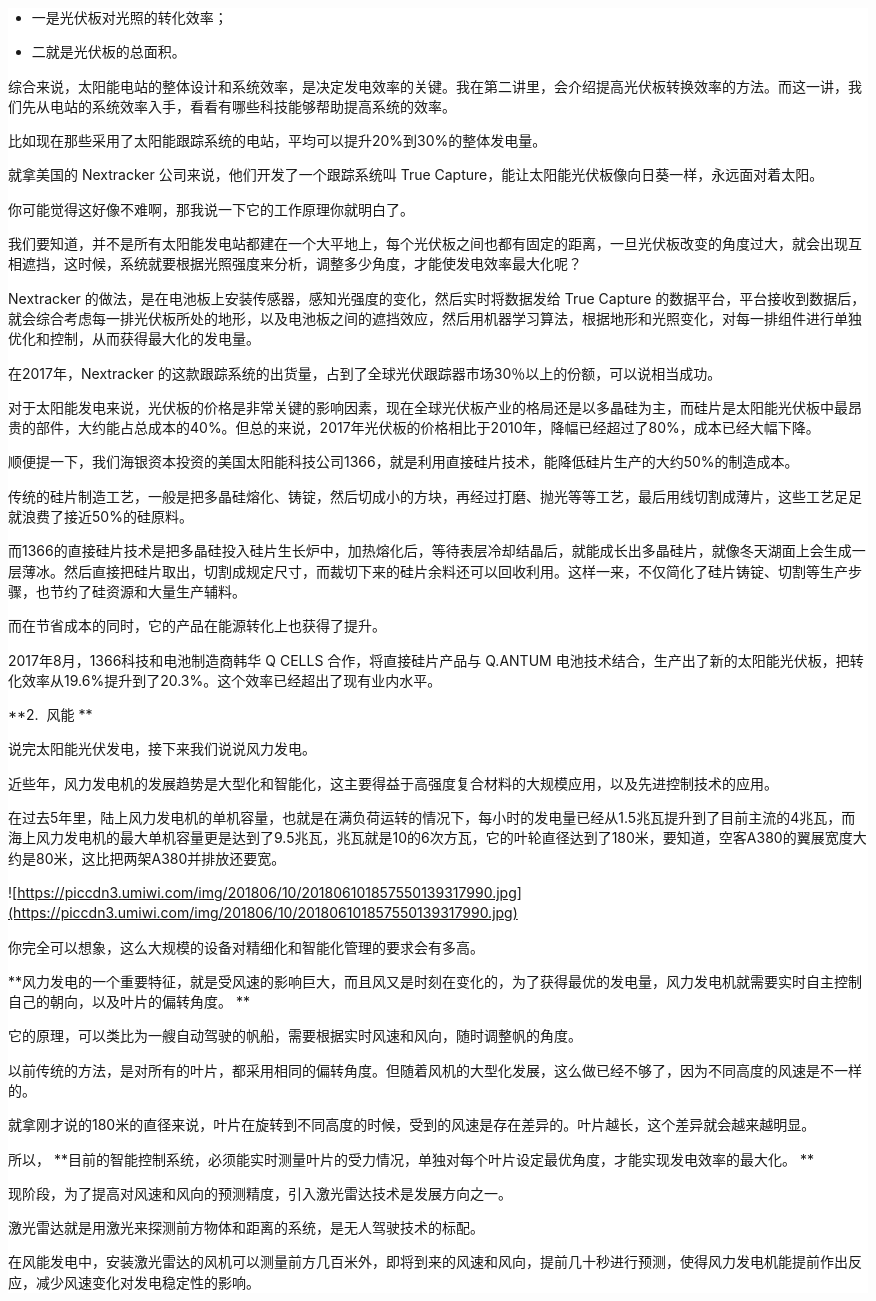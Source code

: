 * 一是光伏板对光照的转化效率；

* 二就是光伏板的总面积。

综合来说，太阳能电站的整体设计和系统效率，是决定发电效率的关键。我在第二讲里，会介绍提高光伏板转换效率的方法。而这一讲，我们先从电站的系统效率入手，看看有哪些科技能够帮助提高系统的效率。

比如现在那些采用了太阳能跟踪系统的电站，平均可以提升20%到30%的整体发电量。

就拿美国的 Nextracker 公司来说，他们开发了一个跟踪系统叫 True Capture，能让太阳能光伏板像向日葵一样，永远面对着太阳。

你可能觉得这好像不难啊，那我说一下它的工作原理你就明白了。

我们要知道，并不是所有太阳能发电站都建在一个大平地上，每个光伏板之间也都有固定的距离，一旦光伏板改变的角度过大，就会出现互相遮挡，这时候，系统就要根据光照强度来分析，调整多少角度，才能使发电效率最大化呢？

Nextracker 的做法，是在电池板上安装传感器，感知光强度的变化，然后实时将数据发给 True Capture 的数据平台，平台接收到数据后，就会综合考虑每一排光伏板所处的地形，以及电池板之间的遮挡效应，然后用机器学习算法，根据地形和光照变化，对每一排组件进行单独优化和控制，从而获得最大化的发电量。

在2017年，Nextracker 的这款跟踪系统的出货量，占到了全球光伏跟踪器市场30％以上的份额，可以说相当成功。

对于太阳能发电来说，光伏板的价格是非常关键的影响因素，现在全球光伏板产业的格局还是以多晶硅为主，而硅片是太阳能光伏板中最昂贵的部件，大约能占总成本的40%。但总的来说，2017年光伏板的价格相比于2010年，降幅已经超过了80%，成本已经大幅下降。

顺便提一下，我们海银资本投资的美国太阳能科技公司1366，就是利用直接硅片技术，能降低硅片生产的大约50%的制造成本。

传统的硅片制造工艺，一般是把多晶硅熔化、铸锭，然后切成小的方块，再经过打磨、抛光等等工艺，最后用线切割成薄片，这些工艺足足就浪费了接近50%的硅原料。

而1366的直接硅片技术是把多晶硅投入硅片生长炉中，加热熔化后，等待表层冷却结晶后，就能成长出多晶硅片，就像冬天湖面上会生成一层薄冰。然后直接把硅片取出，切割成规定尺寸，而裁切下来的硅片余料还可以回收利用。这样一来，不仅简化了硅片铸锭、切割等生产步骤，也节约了硅资源和大量生产辅料。

而在节省成本的同时，它的产品在能源转化上也获得了提升。

2017年8月，1366科技和电池制造商韩华 Q CELLS 合作，将直接硅片产品与 Q.ANTUM 电池技术结合，生产出了新的太阳能光伏板，把转化效率从19.6%提升到了20.3%。这个效率已经超出了现有业内水平。

 **2.  风能 **

说完太阳能光伏发电，接下来我们说说风力发电。

近些年，风力发电机的发展趋势是大型化和智能化，这主要得益于高强度复合材料的大规模应用，以及先进控制技术的应用。

在过去5年里，陆上风力发电机的单机容量，也就是在满负荷运转的情况下，每小时的发电量已经从1.5兆瓦提升到了目前主流的4兆瓦，而海上风力发电机的最大单机容量更是达到了9.5兆瓦，兆瓦就是10的6次方瓦，它的叶轮直径达到了180米，要知道，空客A380的翼展宽度大约是80米，这比把两架A380并排放还要宽。

![https://piccdn3.umiwi.com/img/201806/10/201806101857550139317990.jpg](https://piccdn3.umiwi.com/img/201806/10/201806101857550139317990.jpg)

你完全可以想象，这么大规模的设备对精细化和智能化管理的要求会有多高。

 **风力发电的一个重要特征，就是受风速的影响巨大，而且风又是时刻在变化的，为了获得最优的发电量，风力发电机就需要实时自主控制自己的朝向，以及叶片的偏转角度。 **

它的原理，可以类比为一艘自动驾驶的帆船，需要根据实时风速和风向，随时调整帆的角度。

以前传统的方法，是对所有的叶片，都采用相同的偏转角度。但随着风机的大型化发展，这么做已经不够了，因为不同高度的风速是不一样的。

就拿刚才说的180米的直径来说，叶片在旋转到不同高度的时候，受到的风速是存在差异的。叶片越长，这个差异就会越来越明显。

所以， **目前的智能控制系统，必须能实时测量叶片的受力情况，单独对每个叶片设定最优角度，才能实现发电效率的最大化。 **

现阶段，为了提高对风速和风向的预测精度，引入激光雷达技术是发展方向之一。

激光雷达就是用激光来探测前方物体和距离的系统，是无人驾驶技术的标配。

在风能发电中，安装激光雷达的风机可以测量前方几百米外，即将到来的风速和风向，提前几十秒进行预测，使得风力发电机能提前作出反应，减少风速变化对发电稳定性的影响。
